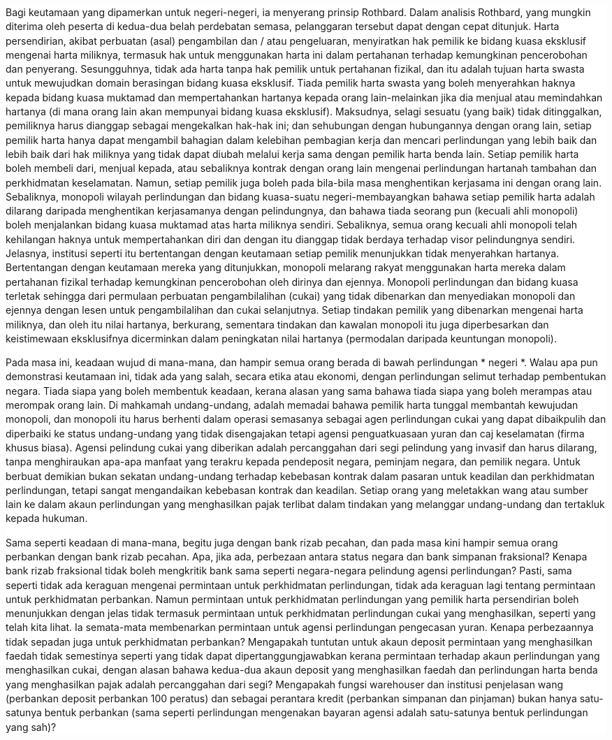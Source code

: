 Bagi keutamaan yang dipamerkan untuk negeri-negeri, ia menyerang prinsip Rothbard. Dalam analisis Rothbard, yang mungkin diterima oleh peserta di kedua-dua belah perdebatan semasa, pelanggaran tersebut dapat dengan cepat ditunjuk. Harta persendirian, akibat perbuatan (asal) pengambilan dan / atau pengeluaran, menyiratkan hak pemilik ke bidang kuasa eksklusif mengenai harta miliknya, termasuk hak untuk menggunakan harta ini dalam pertahanan terhadap kemungkinan pencerobohan dan penyerang. Sesungguhnya, tidak ada harta tanpa hak pemilik untuk pertahanan fizikal, dan itu adalah tujuan harta swasta untuk mewujudkan domain berasingan bidang kuasa eksklusif. Tiada pemilik harta swasta yang boleh menyerahkan haknya kepada bidang kuasa muktamad dan mempertahankan hartanya kepada orang lain-melainkan jika dia menjual atau memindahkan hartanya (di mana orang lain akan mempunyai bidang kuasa eksklusif). Maksudnya, selagi sesuatu (yang baik) tidak ditinggalkan, pemiliknya harus dianggap sebagai mengekalkan hak-hak ini; dan sehubungan dengan hubungannya dengan orang lain, setiap pemilik harta hanya dapat mengambil bahagian dalam kelebihan pembagian kerja dan mencari perlindungan yang lebih baik dan lebih baik dari hak miliknya yang tidak dapat diubah melalui kerja sama dengan pemilik harta benda lain. Setiap pemilik harta boleh membeli dari, menjual kepada, atau sebaliknya kontrak dengan orang lain mengenai perlindungan hartanah tambahan dan perkhidmatan keselamatan. Namun, setiap pemilik juga boleh pada bila-bila masa menghentikan kerjasama ini dengan orang lain. Sebaliknya, monopoli wilayah perlindungan dan bidang kuasa-suatu negeri-membayangkan bahawa setiap pemilik harta adalah dilarang daripada menghentikan kerjasamanya dengan pelindungnya, dan bahawa tiada seorang pun (kecuali ahli monopoli) boleh menjalankan bidang kuasa muktamad atas harta miliknya sendiri. Sebaliknya, semua orang kecuali ahli monopoli telah kehilangan haknya untuk mempertahankan diri dan dengan itu dianggap tidak berdaya terhadap visor pelindungnya sendiri. Jelasnya, institusi seperti itu bertentangan dengan keutamaan setiap pemilik menunjukkan tidak menyerahkan hartanya. Bertentangan dengan keutamaan mereka yang ditunjukkan, monopoli melarang rakyat menggunakan harta mereka dalam pertahanan fizikal terhadap kemungkinan pencerobohan oleh dirinya dan ejennya. Monopoli perlindungan dan bidang kuasa terletak sehingga dari permulaan perbuatan pengambilalihan (cukai) yang tidak dibenarkan dan menyediakan monopoli dan ejennya dengan lesen untuk pengambilalihan dan cukai selanjutnya. Setiap tindakan pemilik yang dibenarkan mengenai harta miliknya, dan oleh itu nilai hartanya, berkurang, sementara tindakan dan kawalan monopoli itu juga diperbesarkan dan keistimewaan eksklusifnya dicerminkan dalam peningkatan nilai hartanya (permodalan daripada keuntungan monopoli).

Pada masa ini, keadaan wujud di mana-mana, dan hampir semua orang berada di bawah perlindungan * negeri *. Walau apa pun demonstrasi keutamaan ini, tidak ada yang salah, secara etika atau ekonomi, dengan perlindungan selimut terhadap pembentukan negara. Tiada siapa yang boleh membentuk keadaan, kerana alasan yang sama bahawa tiada siapa yang boleh merampas atau merompak orang lain. Di mahkamah undang-undang, adalah memadai bahawa pemilik harta tunggal membantah kewujudan monopoli, dan monopoli itu harus berhenti dalam operasi semasanya sebagai agen perlindungan cukai yang dapat dibaikpulih dan diperbaiki ke status undang-undang yang tidak disengajakan tetapi agensi penguatkuasaan yuran dan caj keselamatan (firma khusus biasa). Agensi pelindung cukai yang diberikan adalah percanggahan dari segi pelindung yang invasif dan harus dilarang, tanpa menghiraukan apa-apa manfaat yang terakru kepada pendeposit negara, peminjam negara, dan pemilik negara. Untuk berbuat demikian bukan sekatan undang-undang terhadap kebebasan kontrak dalam pasaran untuk keadilan dan perkhidmatan perlindungan, tetapi sangat mengandaikan kebebasan kontrak dan keadilan. Setiap orang yang meletakkan wang atau sumber lain ke dalam akaun perlindungan yang menghasilkan pajak terlibat dalam tindakan yang melanggar undang-undang dan tertakluk kepada hukuman.

Sama seperti keadaan di mana-mana, begitu juga dengan bank rizab pecahan, dan pada masa kini hampir semua orang perbankan dengan bank rizab pecahan. Apa, jika ada, perbezaan antara status negara dan bank simpanan fraksional? Kenapa bank rizab fraksional tidak boleh mengkritik bank sama seperti negara-negara pelindung agensi perlindungan? Pasti, sama seperti tidak ada keraguan mengenai permintaan untuk perkhidmatan perlindungan, tidak ada keraguan lagi tentang permintaan untuk perkhidmatan perbankan. Namun permintaan untuk perkhidmatan perlindungan yang pemilik harta persendirian boleh menunjukkan dengan jelas tidak termasuk permintaan untuk perkhidmatan perlindungan cukai yang menghasilkan, seperti yang telah kita lihat. Ia semata-mata membenarkan permintaan untuk agensi perlindungan pengecasan yuran. Kenapa perbezaannya tidak sepadan juga untuk perkhidmatan perbankan? Mengapakah tuntutan untuk akaun deposit permintaan yang menghasilkan faedah tidak semestinya seperti yang tidak dapat dipertanggungjawabkan kerana permintaan terhadap akaun perlindungan yang menghasilkan cukai, dengan alasan bahawa kedua-dua akaun deposit yang menghasilkan faedah dan perlindungan harta benda yang menghasilkan pajak adalah percanggahan dari segi? Mengapakah fungsi warehouser dan institusi penjelasan wang (perbankan deposit perbankan 100 peratus) dan sebagai perantara kredit (perbankan simpanan dan pinjaman) bukan hanya satu-satunya bentuk perbankan (sama seperti perlindungan mengenakan bayaran agensi adalah satu-satunya bentuk perlindungan yang sah)?
